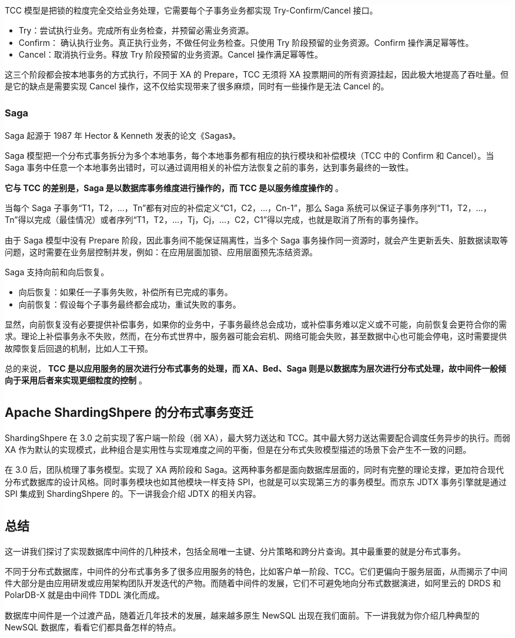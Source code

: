 TCC 模型是把锁的粒度完全交给业务处理，它需要每个子事务业务都实现 Try-Confirm/Cancel 接口。

* Try：尝试执行业务。完成所有业务检查，并预留必需业务资源。
* Confirm： 确认执行业务。真正执行业务，不做任何业务检查。只使用 Try 阶段预留的业务资源。Confirm 操作满足幂等性。
* Cancel：取消执行业务。释放 Try 阶段预留的业务资源。Cancel 操作满足幂等性。

这三个阶段都会按本地事务的方式执行，不同于 XA 的 Prepare，TCC 无须将 XA 投票期间的所有资源挂起，因此极大地提高了吞吐量。但是它的缺点是需要实现 Cancel 操作，这不仅给实现带来了很多麻烦，同时有一些操作是无法 Cancel 的。

### Saga

Saga 起源于 1987 年 Hector & Kenneth 发表的论文《Sagas》。

Saga 模型把一个分布式事务拆分为多个本地事务，每个本地事务都有相应的执行模块和补偿模块（TCC 中的 Confirm 和 Cancel）。当 Saga 事务中任意一个本地事务出错时，可以通过调用相关的补偿方法恢复之前的事务，达到事务最终的一致性。

 **它与 TCC 的差别是，Saga 是以数据库事务维度进行操作的，而 TCC 是以服务维度操作的** 。

当每个 Saga 子事务“T1，T2，…，Tn”都有对应的补偿定义“C1，C2，…，Cn-1”，那么 Saga 系统可以保证子事务序列“T1，T2，…，Tn”得以完成（最佳情况）或者序列“T1，T2，…，Tj，Cj，…，C2，C1”得以完成，也就是取消了所有的事务操作。

由于 Saga 模型中没有 Prepare 阶段，因此事务间不能保证隔离性，当多个 Saga 事务操作同一资源时，就会产生更新丢失、脏数据读取等问题，这时需要在业务层控制并发，例如：在应用层面加锁、应用层面预先冻结资源。

Saga 支持向前和向后恢复。

* 向后恢复：如果任一子事务失败，补偿所有已完成的事务。
* 向前恢复：假设每个子事务最终都会成功，重试失败的事务。

显然，向前恢复没有必要提供补偿事务，如果你的业务中，子事务最终总会成功，或补偿事务难以定义或不可能，向前恢复会更符合你的需求。理论上补偿事务永不失败，然而，在分布式世界中，服务器可能会宕机、网络可能会失败，甚至数据中心也可能会停电，这时需要提供故障恢复后回退的机制，比如人工干预。

总的来说， **TCC 是以应用服务的层次进行分布式事务的处理，而 XA、Bed、Saga 则是以数据库为层次进行分布式处理，故中间件一般倾向于采用后者来实现更细粒度的控制** 。

## Apache ShardingShpere 的分布式事务变迁

ShardingShpere 在 3.0 之前实现了客户端一阶段（弱 XA），最大努力送达和 TCC。其中最大努力送达需要配合调度任务异步的执行。而弱 XA 作为默认的实现模式，此种组合是实用性与实现难度之间的平衡，但是在分布式失败模型描述的场景下会产生不一致的问题。

在 3.0 后，团队梳理了事务模型。实现了 XA 两阶段和 Saga。这两种事务都是面向数据库层面的，同时有完整的理论支撑，更加符合现代分布式数据库的设计风格。同时事务模块也如其他模块一样支持 SPI，也就是可以实现第三方的事务模型。而京东 JDTX 事务引擎就是通过 SPI 集成到 ShardingShpere 的。下一讲我会介绍 JDTX 的相关内容。

## 总结

这一讲我们探讨了实现数据库中间件的几种技术，包括全局唯一主键、分片策略和跨分片查询。其中最重要的就是分布式事务。

不同于分布式数据库，中间件的分布式事务多了很多应用服务的特色，比如客户单一阶段、TCC。它们更偏向于服务层面，从而揭示了中间件大部分是由应用研发或应用架构团队开发迭代的产物。而随着中间件的发展，它们不可避免地向分布式数据演进，如阿里云的 DRDS 和 PolarDB-X 就是由中间件 TDDL 演化而成。

数据库中间件是一个过渡产品，随着近几年技术的发展，越来越多原生 NewSQL 出现在我们面前。下一讲我就为你介绍几种典型的 NewSQL 数据库，看看它们都具备怎样的特点。
